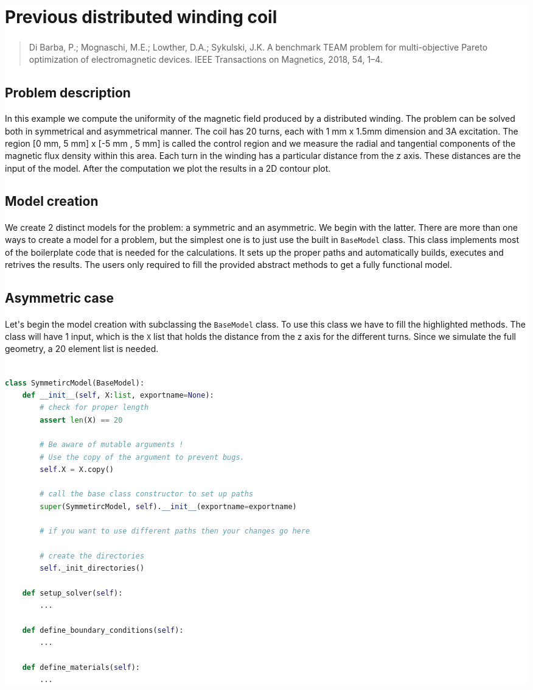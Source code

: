 # Previous distributed winding coil

> Di Barba, P.; Mognaschi, M.E.; Lowther, D.A.; Sykulski, J.K.  A benchmark TEAM
> problem for multi-objective Pareto optimization of electromagnetic
> devices. IEEE Transactions on Magnetics, 2018, 54, 1–4.

## Problem description
In this example we compute the uniformity of the magnetic field produced by a
distributed winding. The problem can be solved both in symmetrical and
asymmetrical manner.  The coil has 20 turns, each with 1 mm x 1.5mm dimension
and 3A excitation. The region [0 mm, 5 mm] x [-5 mm , 5 mm] is called the
control region and we measure the radial and tangential components of the
magnetic flux density within this area. Each turn in the winding has a
particular distance from the z axis. These distances are the input of the model.
After the computation we plot the results in a 2D contour plot.

## Model creation
We create 2 distinct models for the problem: a symmetric and an asymmetric. We
begin with the latter. There are more than one ways to create a model for a
problem, but the simplest one is to just use the built in `BaseModel` class.
This class implements most of the boilerplate code that is needed for the
calculations. It sets up the proper paths and automatically builds, executes and
retrives the results. The users only required to fill the provided abstract
methods to get a fully functional model.


## Asymmetric case

Let's begin the model creation with subclassing the `BaseModel` class. To use
this class we have to fill the highlighted methods. The class will have 1 input,
which is the `X` list that holds the distance from the z axis for the different
turns. Since we simulate the full geometry, a 20 element list is
needed.

``` python hl_lines="18 21 24 27 30"

class SymmetircModel(BaseModel):
    def __init__(self, X:list, exportname=None):
        # check for proper length
        assert len(X) == 20

        # Be aware of mutable arguments !
        # Use the copy of the argument to prevent bugs.
        self.X = X.copy()

        # call the base class constructor to set up paths
        super(SymmetircModel, self).__init__(exportname=exportname)

        # if you want to use different paths then your changes go here

        # create the directories
        self._init_directories()

    def setup_solver(self):
        ...

    def define_boundary_conditions(self):
        ...

    def define_materials(self):
        ...

```